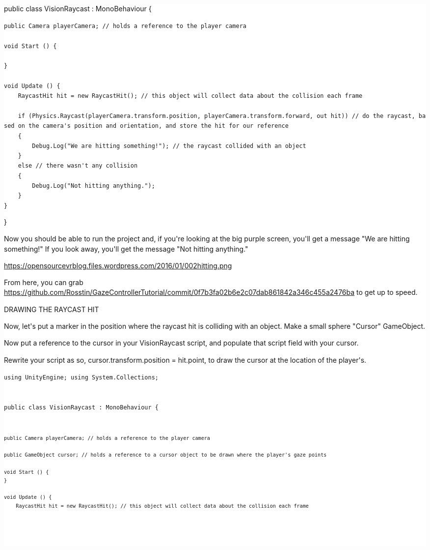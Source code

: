 public class VisionRaycast : MonoBehaviour {

    public Camera playerCamera; // holds a reference to the player camera

	void Start () {
	    
	}
	
	void Update () {
        RaycastHit hit = new RaycastHit(); // this object will collect data about the collision each frame

        if (Physics.Raycast(playerCamera.transform.position, playerCamera.transform.forward, out hit)) // do the raycast, based on the camera's position and orientation, and store the hit for our reference
        {
            Debug.Log("We are hitting something!"); // the raycast collided with an object
        }
        else // there wasn't any collision
        {
            Debug.Log("Not hitting anything.");
        }
    }
}
</pre></code>

Now you should be able to run the project and, if you're looking at the big purple screen, you'll get a message "We are hitting something!" If you look away, you'll get the message "Not hitting anything."

https://opensourcevrblog.files.wordpress.com/2016/01/002hitting.png

From here, you can grab https://github.com/Rosstin/GazeControllerTutorial/commit/0f7b3fa02b6e2c07dab861842a346c455a2476ba to get up to speed.

DRAWING THE RAYCAST HIT

Now, let's put a marker in the position where the raycast hit is colliding with an object. Make a small sphere "Cursor" GameObject.

Now put a reference to the cursor in your VisionRaycast script, and populate that script field with your cursor.

Rewrite your script as so, cursor.transform.position = hit.point, to draw the cursor at the location of the player's.

<code><pre>using UnityEngine;
using System.Collections;

public class VisionRaycast : MonoBehaviour {

    public Camera playerCamera; // holds a reference to the player camera

    public GameObject cursor; // holds a reference to a cursor object to be drawn where the player's gaze points

	void Start () {
    }

    void Update () {
        RaycastHit hit = new RaycastHit(); // this object will collect data about the collision each frame
